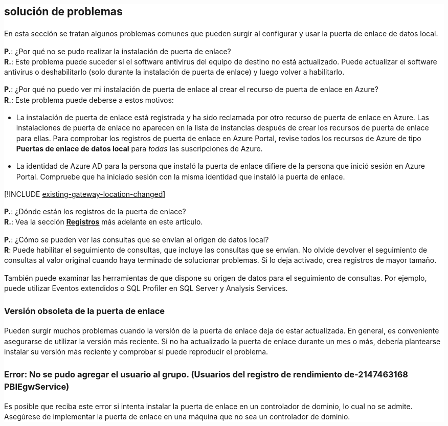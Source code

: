 ## <a name="troubleshooting"></a>solución de problemas

En esta sección se tratan algunos problemas comunes que pueden surgir al configurar y usar la puerta de enlace de datos local.

**P.**: ¿Por qué no se pudo realizar la instalación de puerta de enlace? <br/>
**R.**: Este problema puede suceder si el software antivirus del equipo de destino no está actualizado. Puede actualizar el software antivirus o deshabilitarlo (solo durante la instalación de puerta de enlace) y luego volver a habilitarlo.

**P.**: ¿Por qué no puedo ver mi instalación de puerta de enlace al crear el recurso de puerta de enlace en Azure? <br/>
**R.**: Este problema puede deberse a estos motivos:

* La instalación de puerta de enlace está registrada y ha sido reclamada por otro recurso de puerta de enlace en Azure. Las instalaciones de puerta de enlace no aparecen en la lista de instancias después de crear los recursos de puerta de enlace para ellas.
Para comprobar los registros de puerta de enlace en Azure Portal, revise todos los recursos de Azure de tipo **Puertas de enlace de datos local** para *todas* las suscripciones de Azure. 

* La identidad de Azure AD para la persona que instaló la puerta de enlace difiere de la persona que inició sesión en Azure Portal. Compruebe que ha iniciado sesión con la misma identidad que instaló la puerta de enlace.

[!INCLUDE [existing-gateway-location-changed](../../includes/logic-apps-existing-gateway-location-changed.md)]

**P.**: ¿Dónde están los registros de la puerta de enlace? <br/>
**R.**: Vea la sección [**Registros**](#logs) más adelante en este artículo.

**P.**: ¿Cómo se pueden ver las consultas que se envían al origen de datos local? <br/>
**R**: Puede habilitar el seguimiento de consultas, que incluye las consultas que se envían. No olvide devolver el seguimiento de consultas al valor original cuando haya terminado de solucionar problemas. Si lo deja activado, crea registros de mayor tamaño.

También puede examinar las herramientas de que dispone su origen de datos para el seguimiento de consultas. Por ejemplo, puede utilizar Eventos extendidos o SQL Profiler en SQL Server y Analysis Services.

### <a name="outdated-gateway-version"></a>Versión obsoleta de la puerta de enlace

Pueden surgir muchos problemas cuando la versión de la puerta de enlace deja de estar actualizada. En general, es conveniente asegurarse de utilizar la versión más reciente. Si no ha actualizado la puerta de enlace durante un mes o más, debería plantearse instalar su versión más reciente y comprobar si puede reproducir el problema.

### <a name="error-failed-to-add-user-to-group--2147463168-pbiegwservice-performance-log-users"></a>Error: No se pudo agregar el usuario al grupo. (Usuarios del registro de rendimiento de-2147463168 PBIEgwService)

Es posible que reciba este error si intenta instalar la puerta de enlace en un controlador de dominio, lo cual no se admite. Asegúrese de implementar la puerta de enlace en una máquina que no sea un controlador de dominio.
